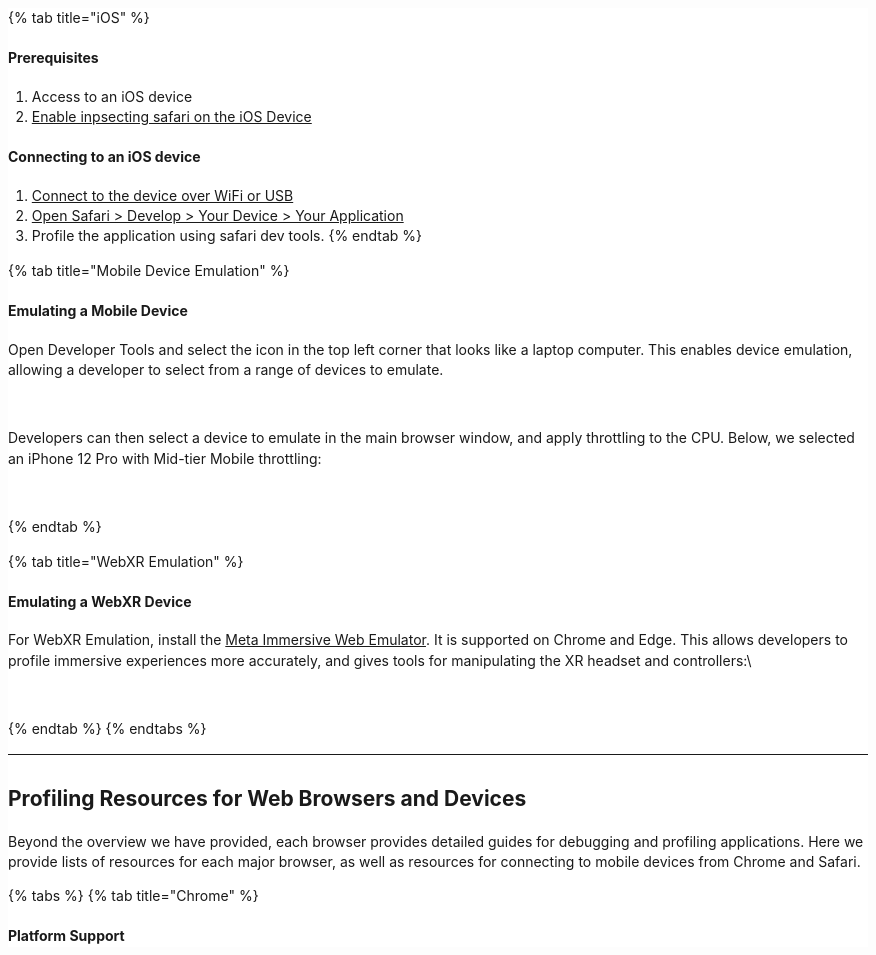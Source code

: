 {% tab title="iOS" %}
#### Prerequisites

1. Access to an iOS device
2. [Enable inpsecting safari on the iOS Device](https://developer.apple.com/documentation/safari-developer-tools/inspecting-ios#Enabling-inspecting-your-device-from-a-connected-Mac)

#### Connecting to an iOS device

1. [Connect to the device over WiFi or USB](https://developer.apple.com/documentation/safari-developer-tools/inspecting-ios#Enabling-inspecting-your-device-from-a-connected-Mac)
2. [Open Safari > Develop > Your Device > Your Application](https://developer.apple.com/documentation/safari-developer-tools/inspecting-ios#Inspecting-a-webpage)
3. Profile the application using safari dev tools.
{% endtab %}

{% tab title="Mobile Device Emulation" %}
#### Emulating a Mobile Device

Open Developer Tools and select the icon in the top left corner that looks like a laptop computer. This enables device emulation, allowing a developer to select from a range of devices to emulate.

<figure><img src="../.gitbook/assets/Screenshot 2025-08-25 at 1.22.43 PM.png" alt=""><figcaption></figcaption></figure>

Developers can then select a device to emulate in the main browser window, and apply throttling to the CPU. Below, we selected an iPhone 12 Pro with Mid-tier Mobile throttling:

<figure><img src="../.gitbook/assets/Screenshot 2025-08-25 at 1.27.03 PM.png" alt=""><figcaption></figcaption></figure>
{% endtab %}

{% tab title="WebXR Emulation" %}
#### Emulating a WebXR Device

For WebXR Emulation, install the [Meta Immersive Web Emulator](https://developers.meta.com/horizon/blog/webxr-development-immersive-web-emulator/). It is supported on Chrome and Edge. This allows developers to profile immersive experiences more accurately, and gives tools for manipulating the XR headset and controllers:\


<figure><img src="../.gitbook/assets/Screenshot 2025-08-25 at 1.29.01 PM (2).png" alt=""><figcaption></figcaption></figure>
{% endtab %}
{% endtabs %}

***

## Profiling Resources for Web Browsers and Devices

Beyond the overview we have provided, each browser provides detailed guides for debugging and profiling applications. Here we provide lists of resources for each major browser, as well as resources for connecting to mobile devices from Chrome and Safari.

{% tabs %}
{% tab title="Chrome" %}
#### Platform Support
